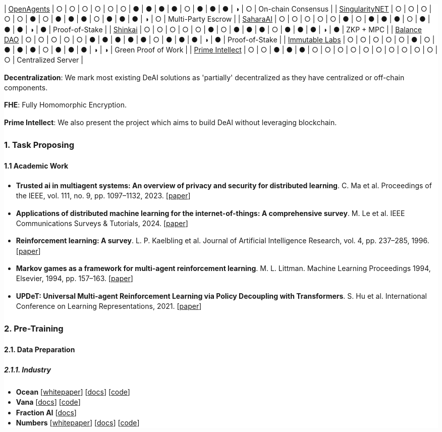 | [OpenAgents](https://arxiv.org/abs/2310.10634)                                                          | ○             | ○                | ○       | ○        | ○               | ○                 | ●      | ●                   | ●                 | ●                  | ○            | ●                | ●            | ●                      | ◑                   | ○       | On-chain Consensus                 |
| [SingularityNET](https://public.singularitynet.io/whitepaper.pdf)                                       | ○             | ○                | ○       | ○        | ○               | ●                 | ○      | ●                   | ●                 | ●                  | ○            | ●                | ●            | ●                      | ◑                   | ○       | Multi-Party Escrow                 |
| [SaharaAI](https://assets.saharalabs.ai/files/litepaper.pdf)                                            | ○             | ○                | ○       | ○        | ○               | ●                 | ○      | ●                   | ●                 | ●                  | ○            | ●                | ●            | ●                      | ◑                   | ●       | Proof-of-Stake                     |
| [Shinkai](https://download.shinkai.com/Shinkai_Protocol_Whitepaper.pdf)                                 | ○             | ○                | ○       | ○        | ○               | ●                 | ○      | ●                   | ●                 | ●                  | ○            | ●                | ●            | ●                      | ◑                   | ●       | ZKP + MPC                          |
| [Balance DAO](https://docs.balanceai.network/)                                                          | ○             | ○                | ○       | ○        | ○               | ●                 | ●      | ●                   | ●                 | ●                  | ○            | ●                | ●            | ●                      | ◑                   | ●       | Proof-of-Stake                     |
| [Immutable Labs](https://assets.website-files.com/646557ee455c3e16e4a9bcb3/6499367de527dd82ab7475a3_Immutable%20Whitepaper%20Update%202023%20(3).pdf) | ○             | ○                | ○       | ○        | ○               | ●                 | ○      | ●                   | ●                 | ●                  | ○            | ●                | ●            | ●                      | ◑                   | ◑       | Green Proof of Work                |
| [Prime Intellect](https://docs.primeintellect.ai/introduction)                                       | ○             | ○                | ●       | ●        | ●               | ○                 | ○      | ○                   | ○                 | ○                  | ○            | ○                | ○            | ○                      | ○                   | ○       | Centralized Server                 |

**Decentralization**: We mark most existing DeAI solutions as 'partially' decentralized as they have centralized or off-chain components.

**FHE**: Fully Homomorphic Encryption.

**Prime Intellect**: We also present the project which aims to build DeAI without leveraging blockchain.

### 1. Task Proposing

#### 1.1 Academic Work

- **Trusted ai in multiagent systems: An overview of privacy and security for distributed learning**. C. Ma et al. Proceedings of the IEEE, vol. 111, no. 9, pp. 1097–1132, 2023. [[paper](https://arxiv.org/abs/2202.09027)]

- **Applications of distributed machine learning for the internet-of-things: A comprehensive survey**. M. Le et al. IEEE Communications Surveys & Tutorials, 2024. [[paper](https://arxiv.org/abs/2310.10549)]

- **Reinforcement learning: A survey**. L. P. Kaelbling et al. Journal of Artificial Intelligence Research, vol. 4, pp. 237–285, 1996. [[paper](https://arxiv.org/abs/cs/9605103)]

- **Markov games as a framework for multi-agent reinforcement learning**. M. L. Littman. Machine Learning Proceedings 1994, Elsevier, 1994, pp. 157–163. [[paper](https://www.sciencedirect.com/science/article/abs/pii/B9781558603356500271)]

- **UPDeT: Universal Multi-agent Reinforcement Learning via Policy Decoupling with Transformers**. S. Hu et al. International Conference on Learning Representations, 2021. [[paper](https://arxiv.org/abs/2101.08001)]

### 2. Pre-Training

#### 2.1. Data Preparation

##### 2.1.1. Industry

- **Ocean** [[whitepaper](https://oceanprotocol.com/tech-whitepaper.pdf)] [[docs](https://docs.oceanprotocol.com/)] [[code](https://github.com/oceanprotocol)]
- **Vana** [[docs](https://docs.vana.org/docs/incentitives)] [[code](https://github.com/vana-com)]
- **Fraction AI** [[docs](https://docs.fractionai.xyz/)] 
- **Numbers** [[whitepaper](https://docs.numbersprotocol.io/introduction/whitepaper)] [[docs](https://docs.numbersprotocol.io/)] [[code](https://github.com/numbersprotocol)]
